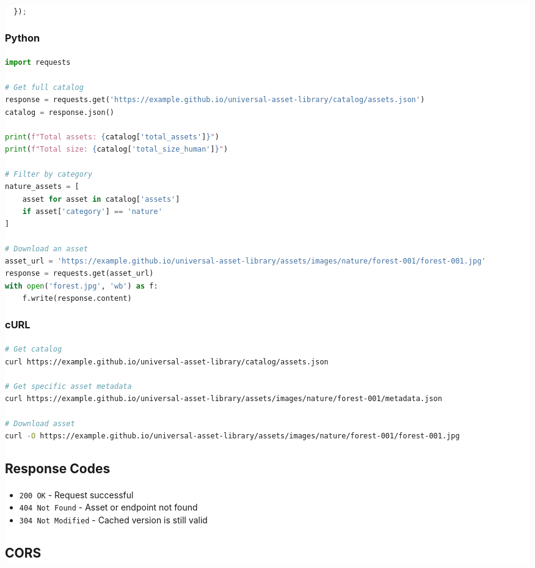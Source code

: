 ```javascript
  });
```

### Python

```python
import requests

# Get full catalog
response = requests.get('https://example.github.io/universal-asset-library/catalog/assets.json')
catalog = response.json()

print(f"Total assets: {catalog['total_assets']}")
print(f"Total size: {catalog['total_size_human']}")

# Filter by category
nature_assets = [
    asset for asset in catalog['assets'] 
    if asset['category'] == 'nature'
]

# Download an asset
asset_url = 'https://example.github.io/universal-asset-library/assets/images/nature/forest-001/forest-001.jpg'
response = requests.get(asset_url)
with open('forest.jpg', 'wb') as f:
    f.write(response.content)
```

### cURL

```bash
# Get catalog
curl https://example.github.io/universal-asset-library/catalog/assets.json

# Get specific asset metadata
curl https://example.github.io/universal-asset-library/assets/images/nature/forest-001/metadata.json

# Download asset
curl -O https://example.github.io/universal-asset-library/assets/images/nature/forest-001/forest-001.jpg
```

## Response Codes

- `200 OK` - Request successful
- `404 Not Found` - Asset or endpoint not found
- `304 Not Modified` - Cached version is still valid

## CORS
